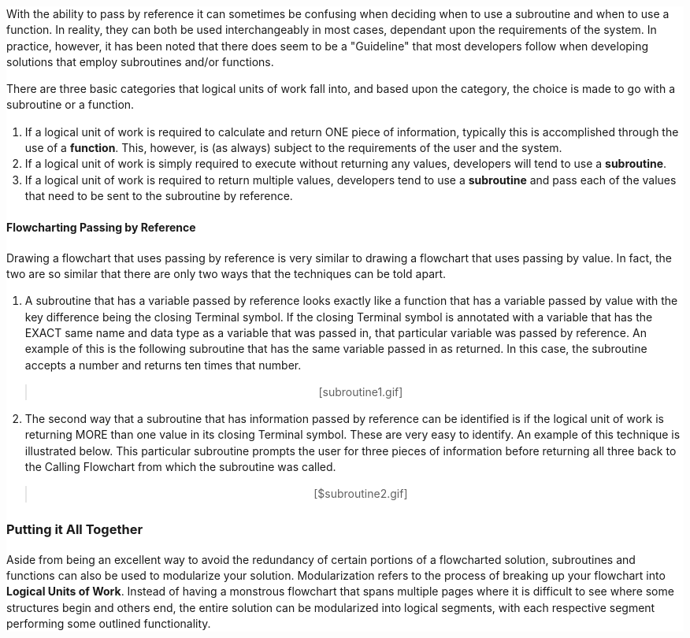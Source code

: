 With the ability to pass by reference it can sometimes be confusing when deciding when to use a subroutine and when to use a function. In reality, they can both be used interchangeably in most cases, dependant upon the requirements of the system. In practice, however, it has been noted that there does seem to be a "Guideline" that most developers follow when developing solutions that employ subroutines and/or functions.



There are three basic categories that logical units of work fall into, and based upon the category, the choice is made to go with a subroutine or a function.


1. If a logical unit of work is required to calculate and return ONE piece of information, typically this is accomplished through the use of a **function**. This, however, is (as always) subject to the requirements of the user and the system.
2. If a logical unit of work is simply required to execute without returning any values, developers will tend to use a **subroutine**.
3. If a logical unit of work is required to return multiple values, developers tend to use a **subroutine** and pass each of the values that need to be sent to the subroutine by reference.


#### Flowcharting Passing by Reference


Drawing a flowchart that uses passing by reference is very similar to drawing a flowchart that uses passing by value. In fact, the two are so similar that there are only two ways that the techniques can be told apart.






1. A subroutine that has a variable passed by reference looks exactly like a function that has a variable passed by value with the key difference being the closing Terminal symbol. If the closing Terminal symbol is annotated with a variable that has the EXACT same name and data type as a variable that was passed in, that particular variable was passed by reference.          An example of this is the following subroutine that has the same variable passed in as returned. In this case, the subroutine accepts a number and returns ten times that number.



> <center>[subroutine1.gif]</center>
2. The second way that a subroutine that has information passed by reference can be identified is if the logical unit of work is returning MORE than one value in its closing Terminal symbol. These are very easy to identify.          An example of this technique is illustrated below. This particular subroutine prompts the user for three pieces of information before returning all three back to the Calling Flowchart from which the subroutine was called.



> <center>[$subroutine2.gif]</center>






### Putting it All Together


Aside from being an excellent way to avoid the redundancy of certain portions of a flowcharted solution, subroutines and functions can also be used to modularize your solution. Modularization refers to the process of breaking up your flowchart into **Logical Units of Work**. Instead of having a monstrous flowchart that spans multiple pages where it is difficult to see where some structures begin and others end, the entire solution can be modularized into logical segments, with each respective segment performing some outlined functionality.
